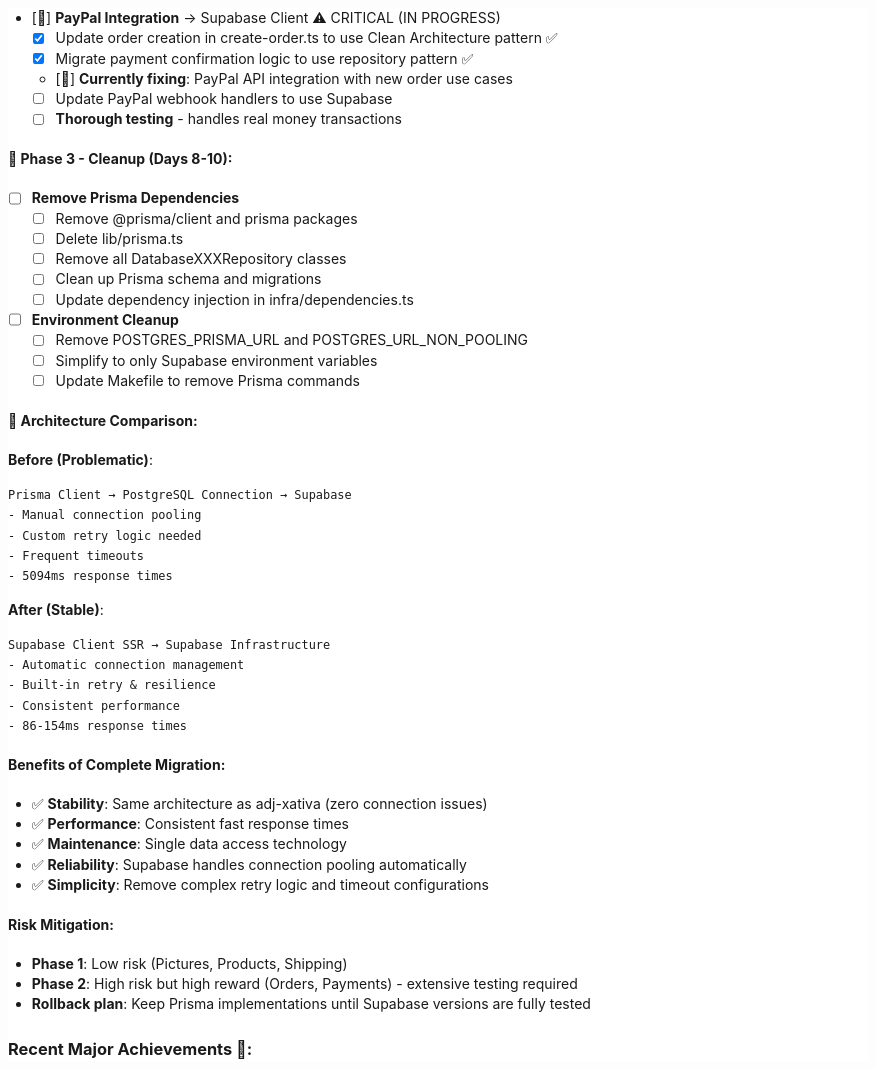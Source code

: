- [🔄] **PayPal Integration** → Supabase Client ⚠️ CRITICAL (IN PROGRESS)
  - [X] Update order creation in create-order.ts to use Clean Architecture pattern ✅
  - [X] Migrate payment confirmation logic to use repository pattern ✅
  - [🔄] **Currently fixing**: PayPal API integration with new order use cases
  - [ ] Update PayPal webhook handlers to use Supabase
  - [ ] **Thorough testing** - handles real money transactions

#### **🧹 Phase 3 - Cleanup** (Days 8-10):
- [ ] **Remove Prisma Dependencies**
  - [ ] Remove @prisma/client and prisma packages
  - [ ] Delete lib/prisma.ts
  - [ ] Remove all DatabaseXXXRepository classes
  - [ ] Clean up Prisma schema and migrations
  - [ ] Update dependency injection in infra/dependencies.ts
  
- [ ] **Environment Cleanup**
  - [ ] Remove POSTGRES_PRISMA_URL and POSTGRES_URL_NON_POOLING
  - [ ] Simplify to only Supabase environment variables
  - [ ] Update Makefile to remove Prisma commands

#### **🔄 Architecture Comparison**:

**Before (Problematic)**:
```
Prisma Client → PostgreSQL Connection → Supabase
- Manual connection pooling
- Custom retry logic needed  
- Frequent timeouts
- 5094ms response times
```

**After (Stable)**:
```
Supabase Client SSR → Supabase Infrastructure
- Automatic connection management
- Built-in retry & resilience  
- Consistent performance
- 86-154ms response times
```

#### **Benefits of Complete Migration**:
- ✅ **Stability**: Same architecture as adj-xativa (zero connection issues)
- ✅ **Performance**: Consistent fast response times
- ✅ **Maintenance**: Single data access technology
- ✅ **Reliability**: Supabase handles connection pooling automatically
- ✅ **Simplicity**: Remove complex retry logic and timeout configurations

#### **Risk Mitigation**:
- **Phase 1**: Low risk (Pictures, Products, Shipping)
- **Phase 2**: High risk but high reward (Orders, Payments) - extensive testing required
- **Rollback plan**: Keep Prisma implementations until Supabase versions are fully tested

### **Recent Major Achievements** 🎉:
